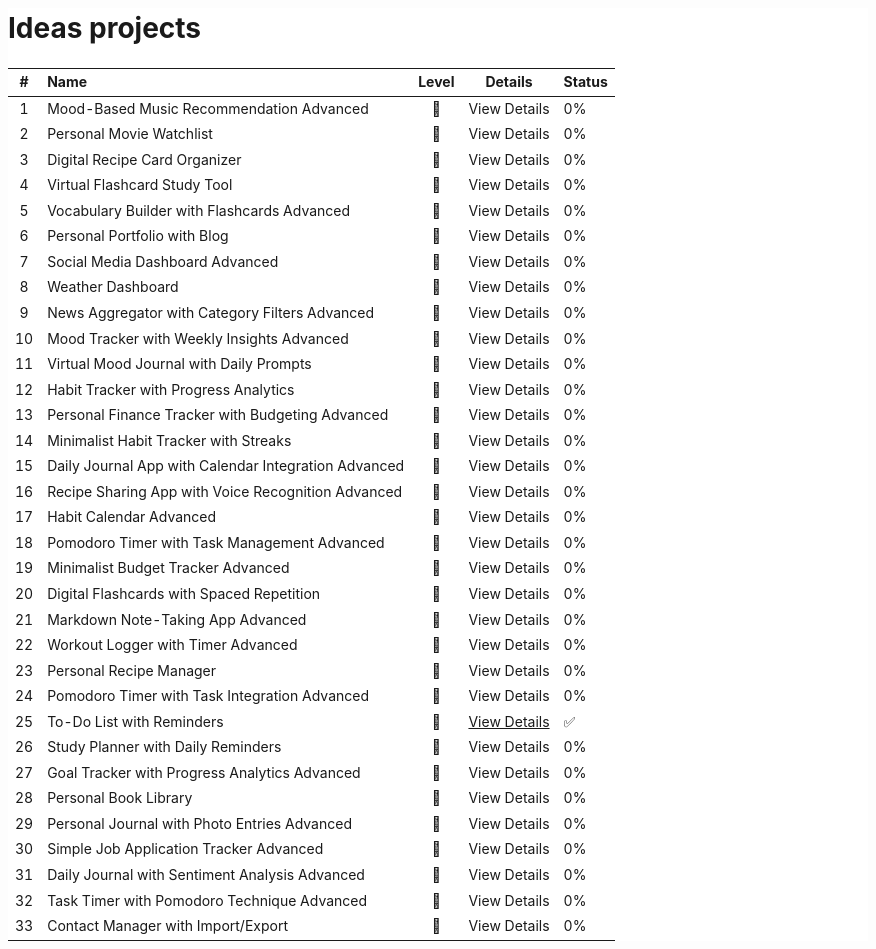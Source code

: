 # Ideas projects

|  #  | Name                                                        |   Level   |            Details             | Status |
| :-: | :---------------------------------------------------------- | :-------: | :----------------------------: | :----- |
|  1  | Mood-Based Music Recommendation Advanced                    |    🤺     |          View Details          | 0%     |
|  2  | Personal Movie Watchlist                                    |    🤺     |          View Details          | 0%     |
|  3  | Digital Recipe Card Organizer                               |    🤺     |          View Details          | 0%     |
|  4  | Virtual Flashcard Study Tool                                |    🤺     |          View Details          | 0%     |
|  5  | Vocabulary Builder with Flashcards Advanced                 |    🤺     |          View Details          | 0%     |
|  6  | Personal Portfolio with Blog                                |    🤺     |          View Details          | 0%     |
|  7  | Social Media Dashboard Advanced                             |    🤺     |          View Details          | 0%     |
|  8  | Weather Dashboard                                           |    🤺     |          View Details          | 0%     |
|  9  | News Aggregator with Category Filters Advanced              |    🤺     |          View Details          | 0%     |
| 10  | Mood Tracker with Weekly Insights Advanced                  |    🤺     |          View Details          | 0%     |
| 11  | Virtual Mood Journal with Daily Prompts                     |    🤺     |          View Details          | 0%     |
| 12  | Habit Tracker with Progress Analytics                       |    🤺     |          View Details          | 0%     |
| 13  | Personal Finance Tracker with Budgeting Advanced            |    🤺     |          View Details          | 0%     |
| 14  | Minimalist Habit Tracker with Streaks                       |    🤺     |          View Details          | 0%     |
| 15  | Daily Journal App with Calendar Integration Advanced        |    🤺     |          View Details          | 0%     |
| 16  | Recipe Sharing App with Voice Recognition Advanced          |    🤺     |          View Details          | 0%     |
| 17  | Habit Calendar Advanced                                     |    🤺     |          View Details          | 0%     |
| 18  | Pomodoro Timer with Task Management Advanced                |    🤺     |          View Details          | 0%     |
| 19  | Minimalist Budget Tracker Advanced                          |    🤺     |          View Details          | 0%     |
| 20  | Digital Flashcards with Spaced Repetition                   |    🤺     |          View Details          | 0%     |
| 21  | Markdown Note-Taking App Advanced                           |    🤺     |          View Details          | 0%     |
| 22  | Workout Logger with Timer Advanced                          |    🤺     |          View Details          | 0%     |
| 23  | Personal Recipe Manager                                     |    🤺     |          View Details          | 0%     |
| 24  | Pomodoro Timer with Task Integration Advanced               |    🤺     |          View Details          | 0%     |
| 25  | To-Do List with Reminders                                   |    🤺     | [View Details](./25/README.md) | ✅     |
| 26  | Study Planner with Daily Reminders                          |    🤺     |          View Details          | 0%     |
| 27  | Goal Tracker with Progress Analytics Advanced               |    🤺     |          View Details          | 0%     |
| 28  | Personal Book Library                                       |    🤺     |          View Details          | 0%     |
| 29  | Personal Journal with Photo Entries Advanced                |    🤺     |          View Details          | 0%     |
| 30  | Simple Job Application Tracker Advanced                     |    🤺     |          View Details          | 0%     |
| 31  | Daily Journal with Sentiment Analysis Advanced              |    🤺     |          View Details          | 0%     |
| 32  | Task Timer with Pomodoro Technique Advanced                 |    🤺     |          View Details          | 0%     |
| 33  | Contact Manager with Import/Export                          |    🤺     |          View Details          | 0%     |